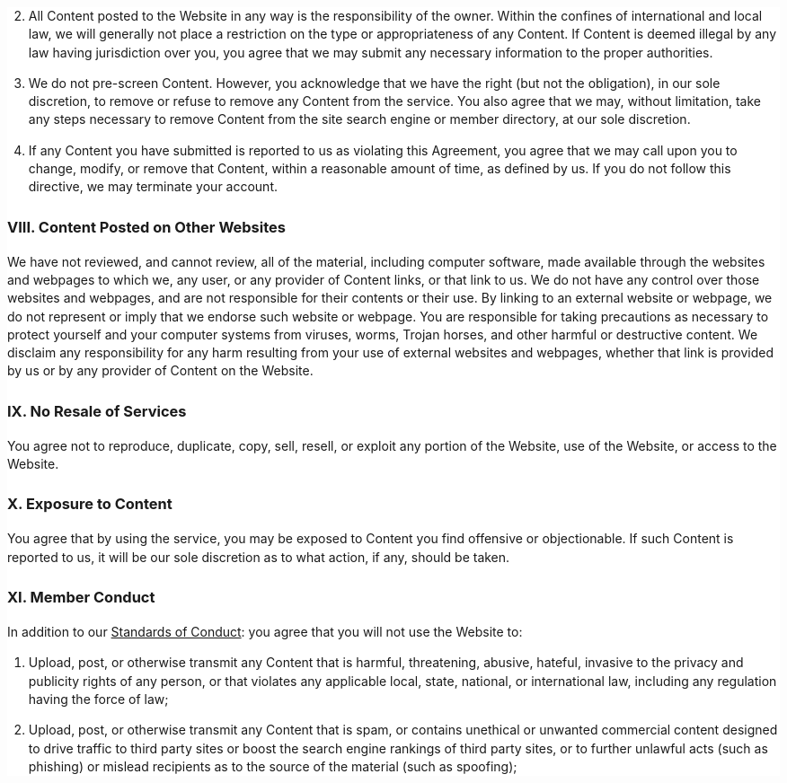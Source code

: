 2. All Content posted to the Website in any way is the responsibility of the
owner. Within the confines of international and local law, we will generally
not place a restriction on the type or appropriateness of any Content. If
Content is deemed illegal by any law having jurisdiction over you, you agree
that we may submit any necessary information to the proper authorities.

3. We do not pre-screen Content. However, you acknowledge that we have the
right (but not the obligation), in our sole discretion, to remove or refuse to
remove any Content from the service. You also agree that we may, without
limitation, take any steps necessary to remove Content from the site search
engine or member directory, at our sole discretion.

4. If any Content you have submitted is reported to us as violating this
Agreement, you agree that we may call upon you to change, modify, or remove
that Content, within a reasonable amount of time, as defined by us. If you do
not follow this directive, we may terminate your account.

### VIII. Content Posted on Other Websites
We have not reviewed, and cannot review, all of the material, including
computer software, made available through the websites and webpages to which
we, any user, or any provider of Content links, or that link to us. We do not
have any control over those websites and webpages, and are not responsible for
their contents or their use. By linking to an external website or webpage, we
do not represent or imply that we endorse such website or webpage. You are
responsible for taking precautions as necessary to protect yourself and your
computer systems from viruses, worms, Trojan horses, and other harmful or
destructive content. We disclaim any responsibility for any harm resulting from
your use of external websites and webpages, whether that link is provided by us
or by any provider of Content on the Website.

### IX. No Resale of Services
You agree not to reproduce, duplicate, copy, sell, resell, or exploit any
portion of the Website, use of the Website, or access to the Website.

### X. Exposure to Content
You agree that by using the service, you may be exposed to Content you find
offensive or objectionable. If such Content is reported to us, it will be our
sole discretion as to what action, if any, should be taken.

### XI. Member Conduct
In addition to our [Standards of Conduct](/about/soc/): you agree that you will
not use the Website to:

1. Upload, post, or otherwise transmit any Content that is harmful,
threatening, abusive, hateful, invasive to the privacy and publicity rights of
any person, or that violates any applicable local, state, national, or
international law, including any regulation having the force of law;

2. Upload, post, or otherwise transmit any Content that is spam, or contains
unethical or unwanted commercial content designed to drive traffic to third
party sites or boost the search engine rankings of third party sites, or to
further unlawful acts (such as phishing) or mislead recipients as to the source
of the material (such as spoofing);
